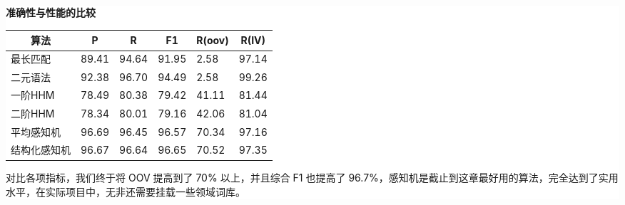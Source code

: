 **准确性与性能的比较**

| 算法         | P     | R     | F1    | R(oov) | R(IV) |
| ------------ | ----- | ----- | ----- | ------ | ----- |
| 最长匹配     | 89.41 | 94.64 | 91.95 | 2.58   | 97.14 |
| 二元语法     | 92.38 | 96.70 | 94.49 | 2.58   | 99.26 |
| 一阶HHM      | 78.49 | 80.38 | 79.42 | 41.11  | 81.44 |
| 二阶HHM      | 78.34 | 80.01 | 79.16 | 42.06  | 81.04 |
| 平均感知机   | 96.69 | 96.45 | 96.57 | 70.34  | 97.16 |
| 结构化感知机 | 96.67 | 96.64 | 96.65 | 70.52  | 97.35 |

对比各项指标，我们终于将 OOV 提高到了 70% 以上，并且综合 F1 也提高了 96.7%，感知机是截止到这章最好用的算法，完全达到了实用水平，在实际项目中，无非还需要挂载一些领域词库。
